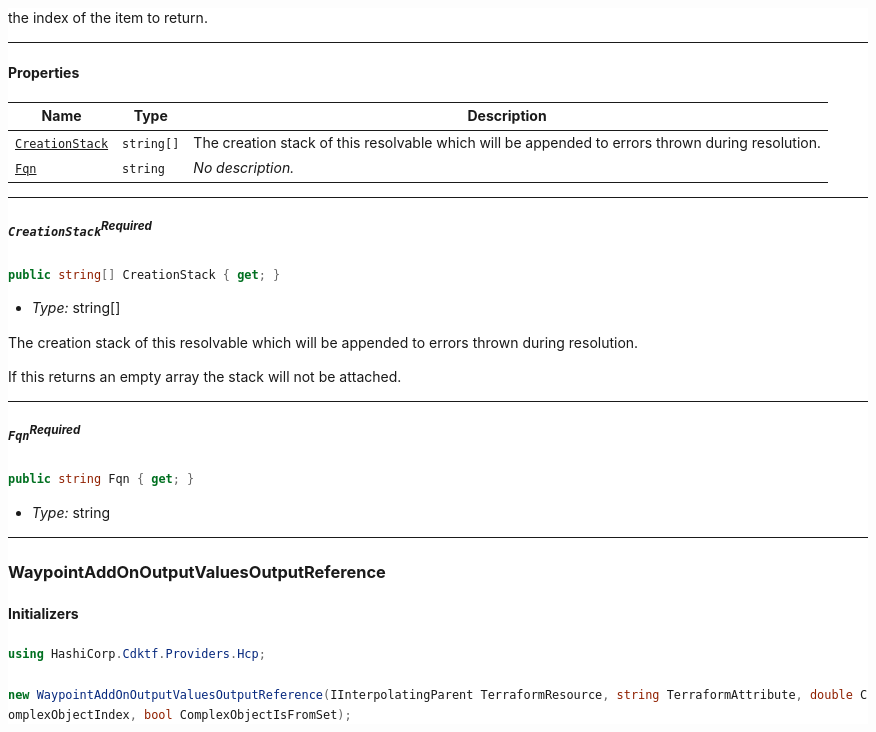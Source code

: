 the index of the item to return.

---


#### Properties <a name="Properties" id="Properties"></a>

| **Name** | **Type** | **Description** |
| --- | --- | --- |
| <code><a href="#@cdktf/provider-hcp.waypointAddOn.WaypointAddOnOutputValuesList.property.creationStack">CreationStack</a></code> | <code>string[]</code> | The creation stack of this resolvable which will be appended to errors thrown during resolution. |
| <code><a href="#@cdktf/provider-hcp.waypointAddOn.WaypointAddOnOutputValuesList.property.fqn">Fqn</a></code> | <code>string</code> | *No description.* |

---

##### `CreationStack`<sup>Required</sup> <a name="CreationStack" id="@cdktf/provider-hcp.waypointAddOn.WaypointAddOnOutputValuesList.property.creationStack"></a>

```csharp
public string[] CreationStack { get; }
```

- *Type:* string[]

The creation stack of this resolvable which will be appended to errors thrown during resolution.

If this returns an empty array the stack will not be attached.

---

##### `Fqn`<sup>Required</sup> <a name="Fqn" id="@cdktf/provider-hcp.waypointAddOn.WaypointAddOnOutputValuesList.property.fqn"></a>

```csharp
public string Fqn { get; }
```

- *Type:* string

---


### WaypointAddOnOutputValuesOutputReference <a name="WaypointAddOnOutputValuesOutputReference" id="@cdktf/provider-hcp.waypointAddOn.WaypointAddOnOutputValuesOutputReference"></a>

#### Initializers <a name="Initializers" id="@cdktf/provider-hcp.waypointAddOn.WaypointAddOnOutputValuesOutputReference.Initializer"></a>

```csharp
using HashiCorp.Cdktf.Providers.Hcp;

new WaypointAddOnOutputValuesOutputReference(IInterpolatingParent TerraformResource, string TerraformAttribute, double ComplexObjectIndex, bool ComplexObjectIsFromSet);
```
